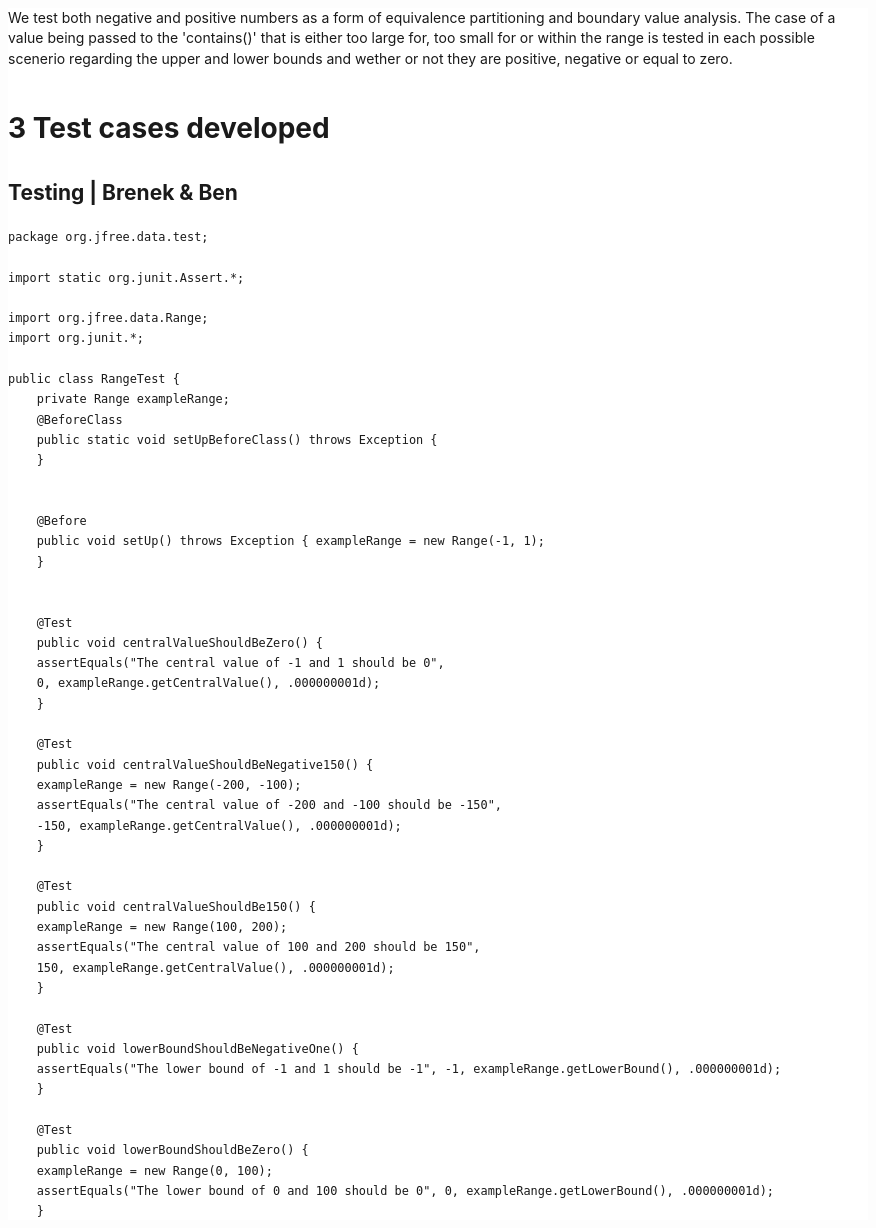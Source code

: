 We test both negative and positive numbers as a form of equivalence partitioning and boundary value analysis. The case of a value being passed to the 'contains()' that is either too large for, too small for or within the range is tested in each possible scenerio regarding the upper and lower bounds and wether or not they are positive, negative or equal to zero.

# 3 Test cases developed

<h2><what> Testing | Brenek & Ben </h2>
	
	package org.jfree.data.test;

	import static org.junit.Assert.*;

	import org.jfree.data.Range;
	import org.junit.*;

	public class RangeTest {
	    private Range exampleRange;
	    @BeforeClass 
	    public static void setUpBeforeClass() throws Exception {
	    }


	    @Before
	    public void setUp() throws Exception { exampleRange = new Range(-1, 1);
	    }


	    @Test
	    public void centralValueShouldBeZero() {
		assertEquals("The central value of -1 and 1 should be 0",
		0, exampleRange.getCentralValue(), .000000001d);
	    }

	    @Test
	    public void centralValueShouldBeNegative150() {
		exampleRange = new Range(-200, -100);
		assertEquals("The central value of -200 and -100 should be -150",
		-150, exampleRange.getCentralValue(), .000000001d);
	    }

	    @Test
	    public void centralValueShouldBe150() {
		exampleRange = new Range(100, 200);
		assertEquals("The central value of 100 and 200 should be 150",
		150, exampleRange.getCentralValue(), .000000001d);
	    }

	    @Test
	    public void lowerBoundShouldBeNegativeOne() {
		assertEquals("The lower bound of -1 and 1 should be -1", -1, exampleRange.getLowerBound(), .000000001d);
	    }

	    @Test
	    public void lowerBoundShouldBeZero() {
		exampleRange = new Range(0, 100);
		assertEquals("The lower bound of 0 and 100 should be 0", 0, exampleRange.getLowerBound(), .000000001d);
	    }
